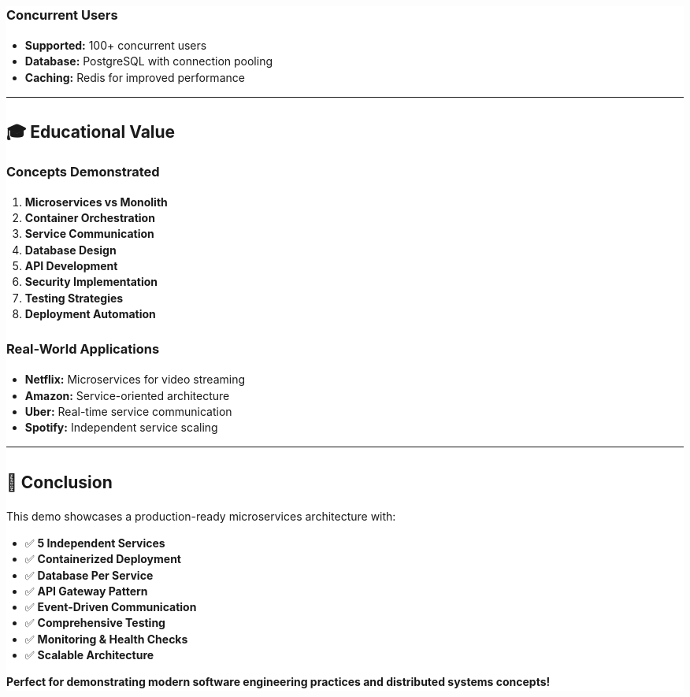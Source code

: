 ### **Concurrent Users**
- **Supported:** 100+ concurrent users
- **Database:** PostgreSQL with connection pooling
- **Caching:** Redis for improved performance

---

## 🎓 Educational Value

### **Concepts Demonstrated**
1. **Microservices vs Monolith**
2. **Container Orchestration**
3. **Service Communication**
4. **Database Design**
5. **API Development**
6. **Security Implementation**
7. **Testing Strategies**
8. **Deployment Automation**

### **Real-World Applications**
- **Netflix:** Microservices for video streaming
- **Amazon:** Service-oriented architecture
- **Uber:** Real-time service communication
- **Spotify:** Independent service scaling

---

## 📝 Conclusion

This demo showcases a production-ready microservices architecture with:
- ✅ **5 Independent Services**
- ✅ **Containerized Deployment**
- ✅ **Database Per Service**
- ✅ **API Gateway Pattern**
- ✅ **Event-Driven Communication**
- ✅ **Comprehensive Testing**
- ✅ **Monitoring & Health Checks**
- ✅ **Scalable Architecture**

**Perfect for demonstrating modern software engineering practices and distributed systems concepts!** 